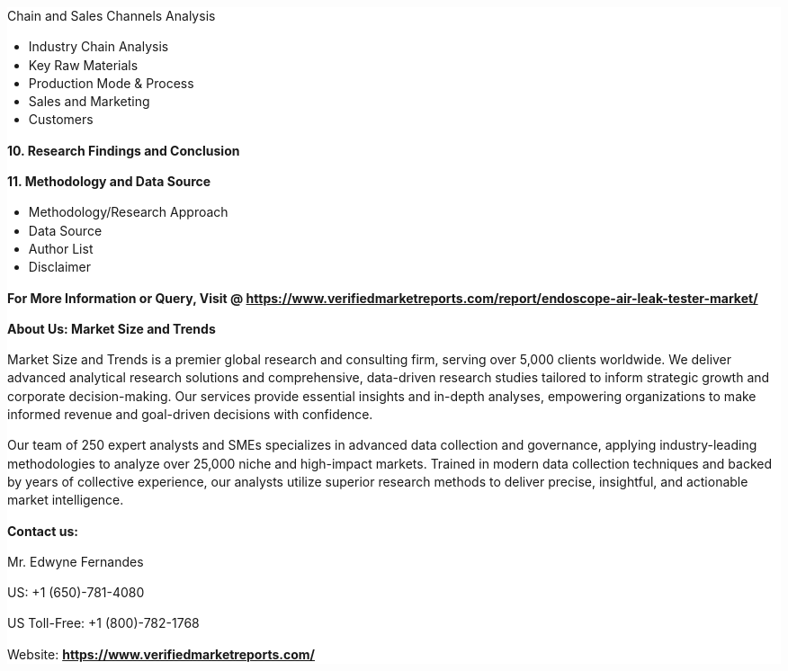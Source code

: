 Chain and Sales Channels Analysis</strong></p><ul><li>Industry Chain Analysis</li><li>Key Raw Materials</li><li>Production Mode &amp; Process</li><li>Sales and Marketing</li><li>Customers</li></ul><p><strong>10. Research Findings and Conclusion</strong></p><p><strong>11. Methodology and Data Source</strong></p><ul><li>Methodology/Research Approach</li><li>Data Source</li><li>Author List</li><li>Disclaimer</li></ul></p><p><strong>For More Information or Query, Visit @ <a href="https://www.verifiedmarketreports.com/report/endoscope-air-leak-tester-market/">https://www.verifiedmarketreports.com/report/endoscope-air-leak-tester-market/</a></strong></p><p><strong>About Us: Market Size and Trends</strong></p><p>Market Size and Trends is a premier global research and consulting firm, serving over 5,000 clients worldwide. We deliver advanced analytical research solutions and comprehensive, data-driven research studies tailored to inform strategic growth and corporate decision-making. Our services provide essential insights and in-depth analyses, empowering organizations to make informed revenue and goal-driven decisions with confidence.</p><p>Our team of 250 expert analysts and SMEs specializes in advanced data collection and governance, applying industry-leading methodologies to analyze over 25,000 niche and high-impact markets. Trained in modern data collection techniques and backed by years of collective experience, our analysts utilize superior research methods to deliver precise, insightful, and actionable market intelligence.</p><p><strong>Contact us:</strong></p><p>Mr. Edwyne Fernandes</p><p>US: +1 (650)-781-4080</p><p>US Toll-Free: +1 (800)-782-1768</p><p>Website: <strong><a href="https://www.verifiedmarketreports.com/">https://www.verifiedmarketreports.com/</a></strong></p>
